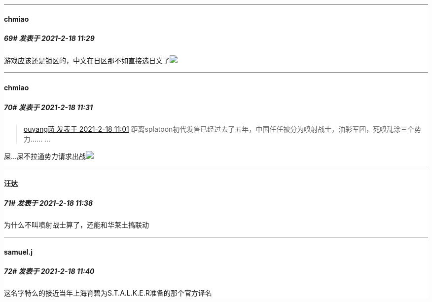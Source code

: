





*****

####  chmiao  
##### 69#       发表于 2021-2-18 11:29




游戏应该还是锁区的，中文在日区那不如直接选日文了<img src="https://static.saraba1st.com/image/smiley/face2017/018.png" referrerpolicy="no-referrer">







*****

####  chmiao  
##### 70#       发表于 2021-2-18 11:31



<blockquote><a href="httphttps://bbs.saraba1st.com/2b/forum.php?mod=redirect&amp;goto=findpost&amp;pid=50363411&amp;ptid=1988320" target="_blank">ouyang菌 发表于 2021-2-18 11:01</a>
距离splatoon初代发售已经过去了五年，中国任任被分为喷射战士，油彩军团，死喷乱涂三个势力...... ...</blockquote>
屎...屎不拉通势力请求出战<img src="https://static.saraba1st.com/image/smiley/face2017/217.gif" referrerpolicy="no-referrer">







*****

####  汪达  
##### 71#       发表于 2021-2-18 11:38




为什么不叫喷射战士算了，还能和华莱土搞联动







*****

####  samuel.j  
##### 72#       发表于 2021-2-18 11:40




这名字特么的接近当年上海育碧为S.T.A.L.K.E.R准备的那个官方译名


